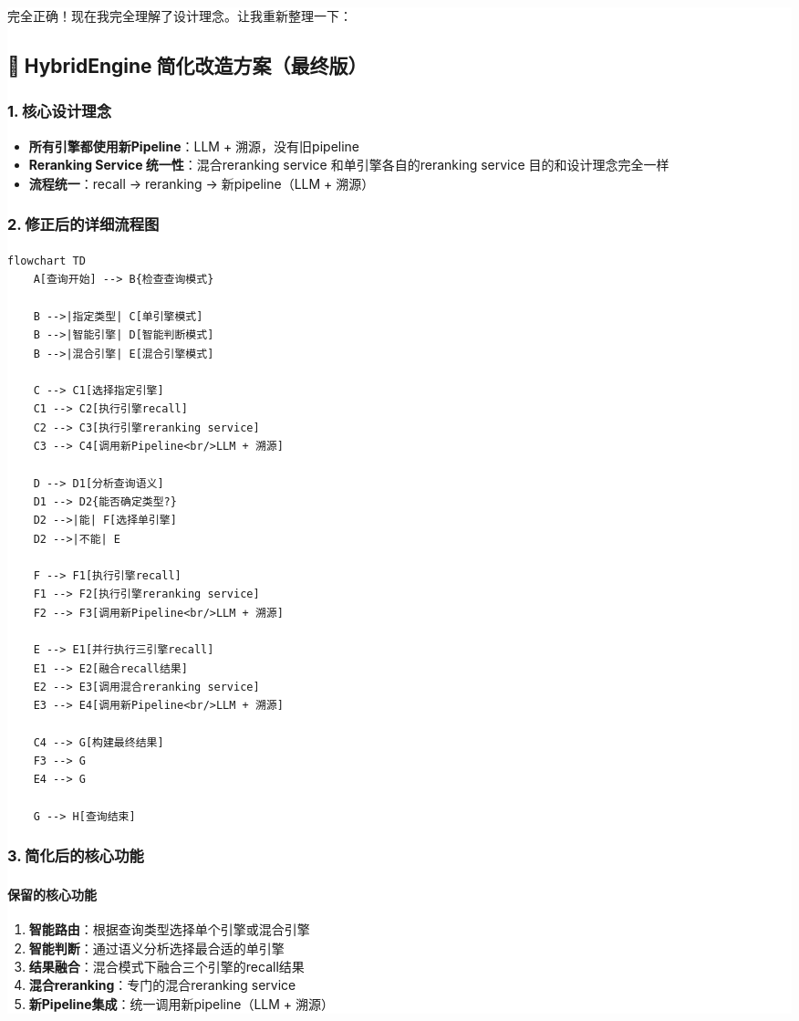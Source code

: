 完全正确！现在我完全理解了设计理念。让我重新整理一下：

## 🎯 **HybridEngine 简化改造方案（最终版）**

### **1. 核心设计理念**

- **所有引擎都使用新Pipeline**：LLM + 溯源，没有旧pipeline
- **Reranking Service 统一性**：混合reranking service 和单引擎各自的reranking service 目的和设计理念完全一样
- **流程统一**：recall → reranking → 新pipeline（LLM + 溯源）

### **2. 修正后的详细流程图**

```mermaid
flowchart TD
    A[查询开始] --> B{检查查询模式}
    
    B -->|指定类型| C[单引擎模式]
    B -->|智能引擎| D[智能判断模式]
    B -->|混合引擎| E[混合引擎模式]
    
    C --> C1[选择指定引擎]
    C1 --> C2[执行引擎recall]
    C2 --> C3[执行引擎reranking service]
    C3 --> C4[调用新Pipeline<br/>LLM + 溯源]
    
    D --> D1[分析查询语义]
    D1 --> D2{能否确定类型?}
    D2 -->|能| F[选择单引擎]
    D2 -->|不能| E
    
    F --> F1[执行引擎recall]
    F1 --> F2[执行引擎reranking service]
    F2 --> F3[调用新Pipeline<br/>LLM + 溯源]
    
    E --> E1[并行执行三引擎recall]
    E1 --> E2[融合recall结果]
    E2 --> E3[调用混合reranking service]
    E3 --> E4[调用新Pipeline<br/>LLM + 溯源]
    
    C4 --> G[构建最终结果]
    F3 --> G
    E4 --> G
    
    G --> H[查询结束]
```

### **3. 简化后的核心功能**

#### **保留的核心功能**
1. **智能路由**：根据查询类型选择单个引擎或混合引擎
2. **智能判断**：通过语义分析选择最合适的单引擎
3. **结果融合**：混合模式下融合三个引擎的recall结果
4. **混合reranking**：专门的混合reranking service
5. **新Pipeline集成**：统一调用新pipeline（LLM + 溯源）
